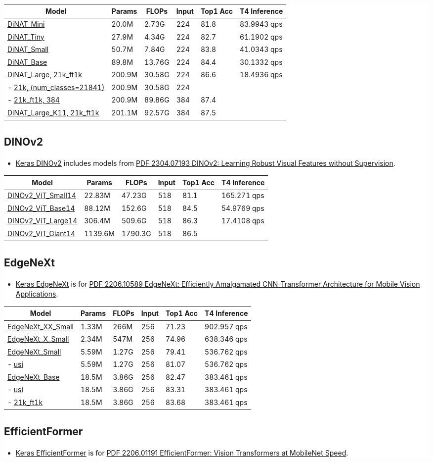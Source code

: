  | Model                     | Params | FLOPs  | Input | Top1 Acc | T4 Inference |
  | ------------------------- | ------ | ------ | ----- | -------- | ------------ |
  | [DiNAT_Mini](https://github.com/leondgarse/keras_cv_attention_models/releases/download/nat/dinat_mini_imagenet.h5)                | 20.0M  | 2.73G  | 224   | 81.8     | 83.9943 qps  |
  | [DiNAT_Tiny](https://github.com/leondgarse/keras_cv_attention_models/releases/download/nat/dinat_tiny_imagenet.h5)                | 27.9M  | 4.34G  | 224   | 82.7     | 61.1902 qps  |
  | [DiNAT_Small](https://github.com/leondgarse/keras_cv_attention_models/releases/download/nat/dinat_small_imagenet.h5)               | 50.7M  | 7.84G  | 224   | 83.8     | 41.0343 qps  |
  | [DiNAT_Base](https://github.com/leondgarse/keras_cv_attention_models/releases/download/nat/dinat_base_imagenet.h5)                | 89.8M  | 13.76G | 224   | 84.4     | 30.1332 qps  |
  | [DiNAT_Large, 21k_ft1k](https://github.com/leondgarse/keras_cv_attention_models/releases/download/nat/dinat_large_224_imagenet21k-ft1k.h5)     | 200.9M | 30.58G | 224   | 86.6     | 18.4936 qps  |
  | - [21k, (num_classes=21841)](https://github.com/leondgarse/keras_cv_attention_models/releases/download/nat/dinat_large_imagenet21k.h5)   | 200.9M | 30.58G | 224   |          |              |
  | - [21k_ft1k, 384](https://github.com/leondgarse/keras_cv_attention_models/releases/download/nat/dinat_large_384_imagenet21k-ft1k.h5)           | 200.9M | 89.86G | 384   | 87.4     |              |
  | [DiNAT_Large_K11, 21k_ft1k](https://github.com/leondgarse/keras_cv_attention_models/releases/download/nat/dinat_large_k11_imagenet21k-ft1k.h5) | 201.1M | 92.57G | 384   | 87.5     |              |
## DINOv2
  - [Keras DINOv2](keras_cv_attention_models/beit) includes models from [PDF 2304.07193 DINOv2: Learning Robust Visual Features without Supervision](https://arxiv.org/pdf/2304.07193.pdf).

  | Model              | Params  | FLOPs   | Input | Top1 Acc | T4 Inference |
  | ------------------ | ------- | ------- | ----- | -------- | ------------ |
  | [DINOv2_ViT_Small14](https://github.com/leondgarse/keras_cv_attention_models/releases/download/beit/dinov2_vit_small14_518_imagenet.h5) | 22.83M  | 47.23G  | 518   | 81.1     | 165.271 qps  |
  | [DINOv2_ViT_Base14](https://github.com/leondgarse/keras_cv_attention_models/releases/download/beit/dinov2_vit_base14_518_imagenet.h5)  | 88.12M  | 152.6G  | 518   | 84.5     | 54.9769 qps  |
  | [DINOv2_ViT_Large14](https://github.com/leondgarse/keras_cv_attention_models/releases/download/beit/dinov2_vit_large14_518_imagenet.h5) | 306.4M  | 509.6G  | 518   | 86.3     | 17.4108 qps  |
  | [DINOv2_ViT_Giant14](https://github.com/leondgarse/keras_cv_attention_models/releases/download/beit/dinov2_vit_giant14_518_imagenet.h5) | 1139.6M | 1790.3G | 518   | 86.5     |              |
## EdgeNeXt
  - [Keras EdgeNeXt](keras_cv_attention_models/edgenext) is for [PDF 2206.10589 EdgeNeXt: Efficiently Amalgamated CNN-Transformer Architecture for Mobile Vision Applications](https://arxiv.org/pdf/2206.10589.pdf).

  | Model             | Params | FLOPs  | Input | Top1 Acc | T4 Inference |
  | ----------------- | ------ | ------ | ----- | -------- | ------------ |
  | [EdgeNeXt_XX_Small](https://github.com/leondgarse/keras_cv_attention_models/releases/download/edgenext/edgenext_xx_small_256_imagenet.h5) | 1.33M  | 266M   | 256   | 71.23    | 902.957 qps  |
  | [EdgeNeXt_X_Small](https://github.com/leondgarse/keras_cv_attention_models/releases/download/edgenext/edgenext_x_small_256_imagenet.h5)  | 2.34M  | 547M   | 256   | 74.96    | 638.346 qps  |
  | [EdgeNeXt_Small](https://github.com/leondgarse/keras_cv_attention_models/releases/download/edgenext/edgenext_small_256_imagenet.h5)    | 5.59M  | 1.27G  | 256   | 79.41    | 536.762 qps  |
  | - [usi](https://github.com/leondgarse/keras_cv_attention_models/releases/download/edgenext/edgenext_small_256_usi.h5)             | 5.59M  | 1.27G  | 256   | 81.07    | 536.762 qps  |
  | [EdgeNeXt_Base](https://github.com/leondgarse/keras_cv_attention_models/releases/download/edgenext/edgenext_base_256_imagenet.h5)     | 18.5M  | 3.86G  | 256   | 82.47    | 383.461 qps  |
  | - [usi](https://github.com/leondgarse/keras_cv_attention_models/releases/download/edgenext/edgenext_base_256_usi.h5)             | 18.5M  | 3.86G  | 256   | 83.31    | 383.461 qps  |
  | - [21k_ft1k](https://github.com/leondgarse/keras_cv_attention_models/releases/download/edgenext/edgenext_base_256_imagenet-ft1k.h5)        | 18.5M  | 3.86G  | 256   | 83.68    | 383.461 qps  |
## EfficientFormer
  - [Keras EfficientFormer](keras_cv_attention_models/efficientformer) is for [PDF 2206.01191 EfficientFormer: Vision Transformers at MobileNet Speed](https://arxiv.org/pdf/2206.01191.pdf).
